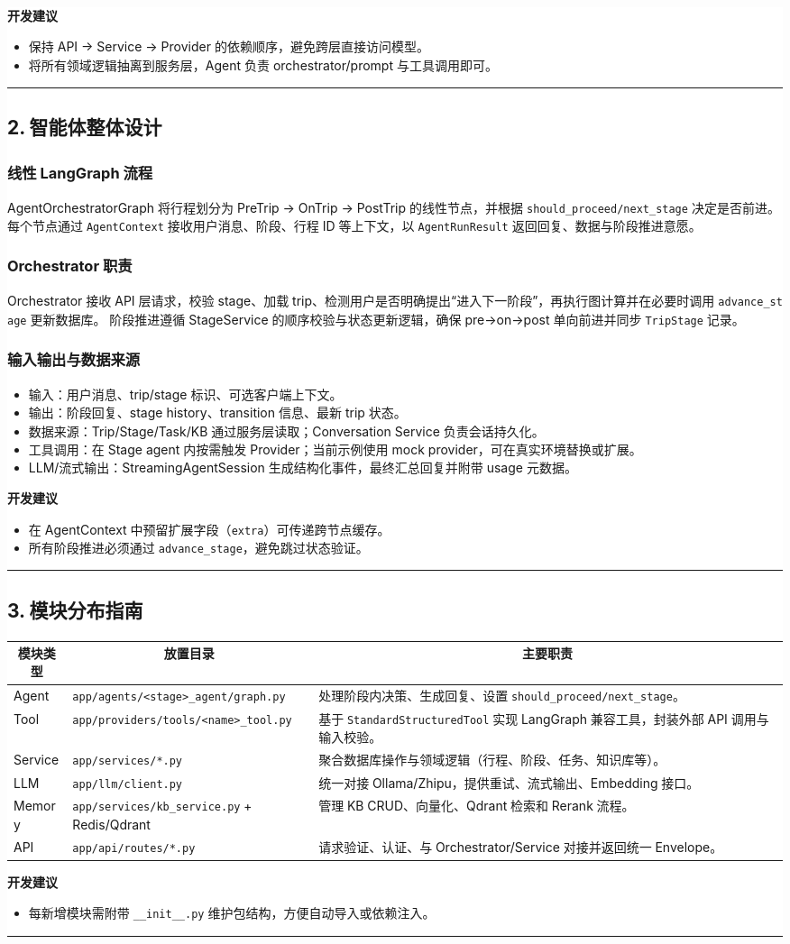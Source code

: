 **开发建议**

* 保持 API → Service → Provider 的依赖顺序，避免跨层直接访问模型。
* 将所有领域逻辑抽离到服务层，Agent 负责 orchestrator/prompt 与工具调用即可。

---

## 2. 智能体整体设计

### 线性 LangGraph 流程

AgentOrchestratorGraph 将行程划分为 PreTrip → OnTrip → PostTrip 的线性节点，并根据 `should_proceed/next_stage` 决定是否前进。
每个节点通过 `AgentContext` 接收用户消息、阶段、行程 ID 等上下文，以 `AgentRunResult` 返回回复、数据与阶段推进意愿。

### Orchestrator 职责

Orchestrator 接收 API 层请求，校验 stage、加载 trip、检测用户是否明确提出“进入下一阶段”，再执行图计算并在必要时调用 `advance_stage` 更新数据库。
阶段推进遵循 StageService 的顺序校验与状态更新逻辑，确保 pre→on→post 单向前进并同步 `TripStage` 记录。

### 输入输出与数据来源

* 输入：用户消息、trip/stage 标识、可选客户端上下文。
* 输出：阶段回复、stage history、transition 信息、最新 trip 状态。
* 数据来源：Trip/Stage/Task/KB 通过服务层读取；Conversation Service 负责会话持久化。
* 工具调用：在 Stage agent 内按需触发 Provider；当前示例使用 mock provider，可在真实环境替换或扩展。
* LLM/流式输出：StreamingAgentSession 生成结构化事件，最终汇总回复并附带 usage 元数据。

**开发建议**

* 在 AgentContext 中预留扩展字段（`extra`）可传递跨节点缓存。
* 所有阶段推进必须通过 `advance_stage`，避免跳过状态验证。

---

## 3. 模块分布指南

| 模块类型 | 放置目录                                      | 主要职责                                                                               |
| -------- | --------------------------------------------- | -------------------------------------------------------------------------------------- |
| Agent    | `app/agents/<stage>_agent/graph.py`         | 处理阶段内决策、生成回复、设置 `should_proceed/next_stage`。                         |
| Tool     | `app/providers/tools/<name>_tool.py`        | 基于 `StandardStructuredTool` 实现 LangGraph 兼容工具，封装外部 API 调用与输入校验。 |
| Service  | `app/services/*.py`                         | 聚合数据库操作与领域逻辑（行程、阶段、任务、知识库等）。                               |
| LLM      | `app/llm/client.py`                         | 统一对接 Ollama/Zhipu，提供重试、流式输出、Embedding 接口。                            |
| Memory   | `app/services/kb_service.py` + Redis/Qdrant | 管理 KB CRUD、向量化、Qdrant 检索和 Rerank 流程。                                      |
| API      | `app/api/routes/*.py`                       | 请求验证、认证、与 Orchestrator/Service 对接并返回统一 Envelope。                      |

**开发建议**

* 每新增模块需附带 `__init__.py` 维护包结构，方便自动导入或依赖注入。

---